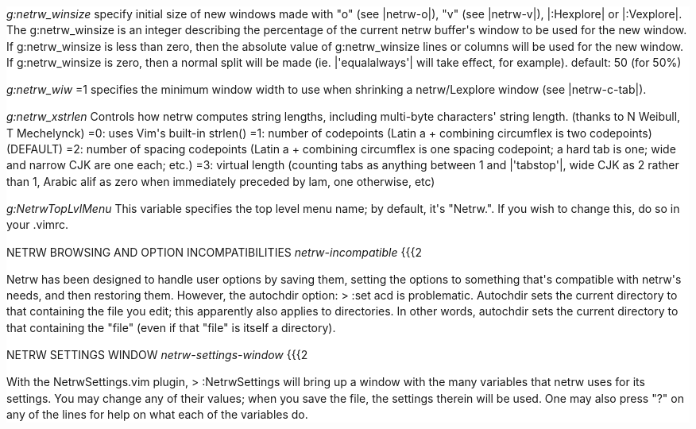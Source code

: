   *g:netrw_winsize*		specify initial size of new windows made with
				"o" (see |netrw-o|), "v" (see |netrw-v|),
				|:Hexplore| or |:Vexplore|.  The g:netrw_winsize
				is an integer describing the percentage of the
				current netrw buffer's window to be used for
				the new window.
				 If g:netrw_winsize is less than zero, then
				the absolute value of g:netrw_winsize lines
				or columns will be used for the new window.
				 If g:netrw_winsize is zero, then a normal
				split will be made (ie. |'equalalways'| will
				take effect, for example).
				 default: 50  (for 50%)

  *g:netrw_wiw*			=1 specifies the minimum window width to use
				when shrinking a netrw/Lexplore window
				(see |netrw-c-tab|).

  *g:netrw_xstrlen*		Controls how netrw computes string lengths,
				including multi-byte characters' string
				length. (thanks to N Weibull, T Mechelynck)
				=0: uses Vim's built-in strlen()
				=1: number of codepoints (Latin a + combining
				    circumflex is two codepoints)  (DEFAULT)
				=2: number of spacing codepoints (Latin a +
				    combining circumflex is one spacing
				    codepoint; a hard tab is one; wide and
				    narrow CJK are one each; etc.)
				=3: virtual length (counting tabs as anything
				    between 1 and |'tabstop'|, wide CJK as 2
				    rather than 1, Arabic alif as zero when
				    immediately preceded by lam, one
				    otherwise, etc)

  *g:NetrwTopLvlMenu*		This variable specifies the top level
				menu name; by default, it's "Netrw.".  If
				you wish to change this, do so in your
				.vimrc.

NETRW BROWSING AND OPTION INCOMPATIBILITIES	*netrw-incompatible* {{{2

Netrw has been designed to handle user options by saving them, setting the
options to something that's compatible with netrw's needs, and then restoring
them.  However, the autochdir option: >
	:set acd
is problematic.  Autochdir sets the current directory to that containing the
file you edit; this apparently also applies to directories.  In other words,
autochdir sets the current directory to that containing the "file" (even if
that "file" is itself a directory).

NETRW SETTINGS WINDOW				*netrw-settings-window* {{{2

With the NetrwSettings.vim plugin, >
	:NetrwSettings
will bring up a window with the many variables that netrw uses for its
settings.  You may change any of their values; when you save the file, the
settings therein will be used.  One may also press "?" on any of the lines for
help on what each of the variables do.
